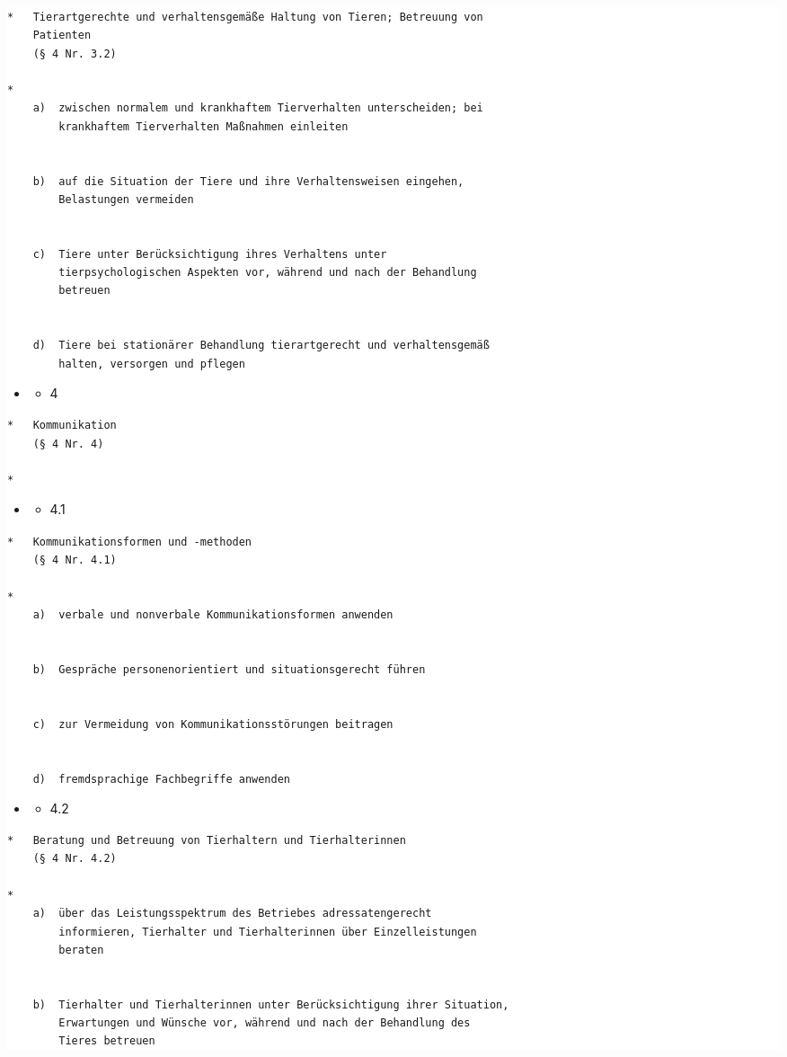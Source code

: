     *   Tierartgerechte und verhaltensgemäße Haltung von Tieren; Betreuung von
        Patienten
        (§ 4 Nr. 3.2)

    *
        a)  zwischen normalem und krankhaftem Tierverhalten unterscheiden; bei
            krankhaftem Tierverhalten Maßnahmen einleiten


        b)  auf die Situation der Tiere und ihre Verhaltensweisen eingehen,
            Belastungen vermeiden


        c)  Tiere unter Berücksichtigung ihres Verhaltens unter
            tierpsychologischen Aspekten vor, während und nach der Behandlung
            betreuen


        d)  Tiere bei stationärer Behandlung tierartgerecht und verhaltensgemäß
            halten, versorgen und pflegen





*    *   4

    *   Kommunikation
        (§ 4 Nr. 4)

    *

*    *   4.1

    *   Kommunikationsformen und -methoden
        (§ 4 Nr. 4.1)

    *
        a)  verbale und nonverbale Kommunikationsformen anwenden


        b)  Gespräche personenorientiert und situationsgerecht führen


        c)  zur Vermeidung von Kommunikationsstörungen beitragen


        d)  fremdsprachige Fachbegriffe anwenden





*    *   4.2

    *   Beratung und Betreuung von Tierhaltern und Tierhalterinnen
        (§ 4 Nr. 4.2)

    *
        a)  über das Leistungsspektrum des Betriebes adressatengerecht
            informieren, Tierhalter und Tierhalterinnen über Einzelleistungen
            beraten


        b)  Tierhalter und Tierhalterinnen unter Berücksichtigung ihrer Situation,
            Erwartungen und Wünsche vor, während und nach der Behandlung des
            Tieres betreuen
